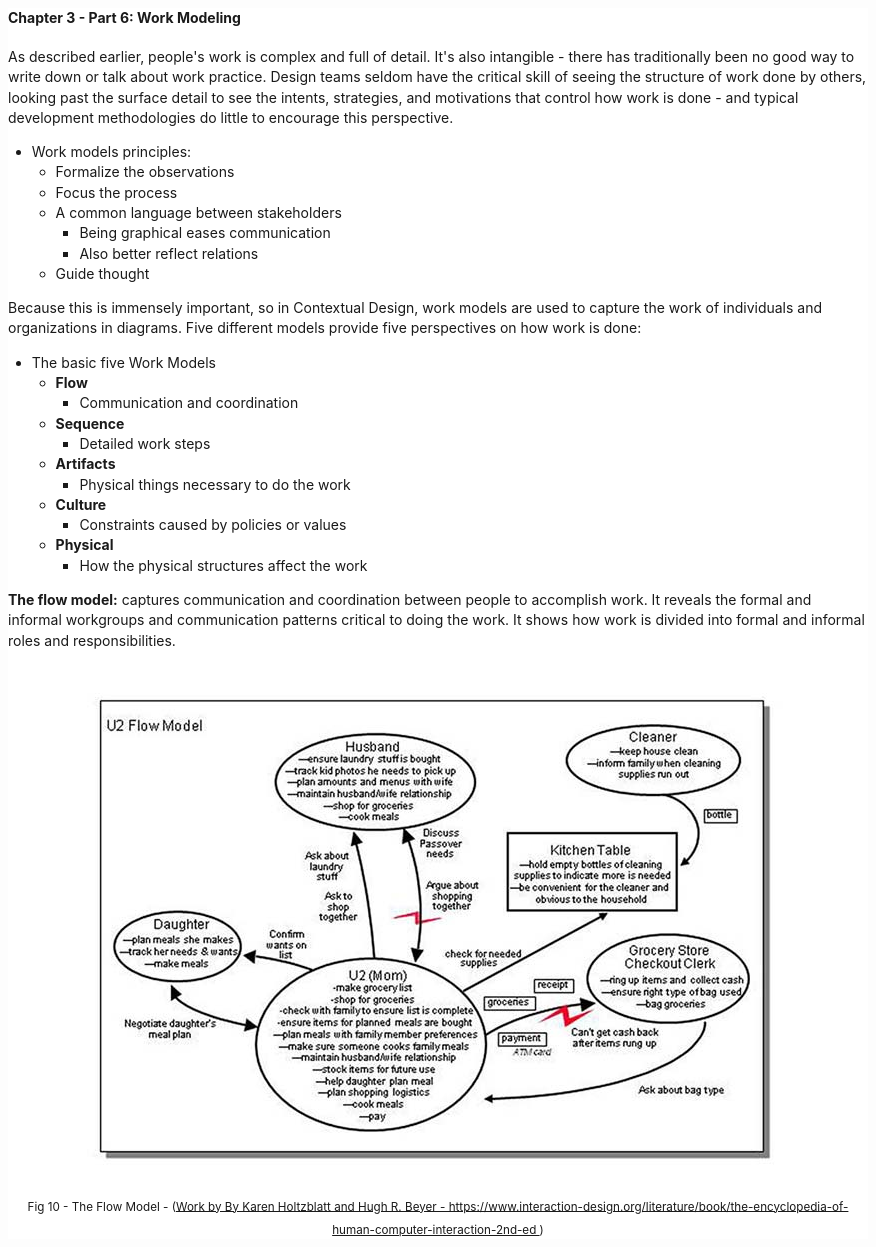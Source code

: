 #### <a name="chapter3part6"></a>Chapter 3 - Part 6: Work Modeling

As described earlier, people's work is complex and full of detail. It's also intangible - there has traditionally been no good way to write down or talk about work practice. Design teams seldom have the critical skill of seeing the structure of work done by others, looking past the surface detail to see the intents, strategies, and motivations that control how work is done - and typical development methodologies do little to encourage this perspective.

 - Work models principles:
   - Formalize the observations
   - Focus the process
   - A common language between stakeholders
     - Being graphical eases communication
     - Also better reflect relations
   - Guide thought

Because this is immensely important, so in Contextual Design, work models are used to capture the work of individuals and organizations in diagrams. Five different models provide five perspectives on how work is done:

 - The basic five Work Models
   - **Flow**
     - Communication and coordination
   - **Sequence**
     - Detailed work steps
   - **Artifacts**
     - Physical things necessary to do the work
   - **Culture**
     - Constraints caused by policies or values
   - **Physical**
     - How the physical structures affect the work

**The flow model:** captures communication and coordination between people to accomplish work. It reveals the formal and informal workgroups and communication patterns critical to doing the work. It shows how work is divided into formal and informal roles and responsibilities.

<br>

<div align="center"><img src="img/flowmodel-w702-h501.jpg" width=702 height=501><br><sub>Fig 10 - The Flow Model - (<a href='https://www.interaction-design.org/literature/book/the-encyclopedia-of-human-computer-interaction-2nd-ed/contextual-design#copyrightNotice'>Work by By Karen Holtzblatt and Hugh R. Beyer - https://www.interaction-design.org/literature/book/the-encyclopedia-of-human-computer-interaction-2nd-ed </a>) </sub></div>
